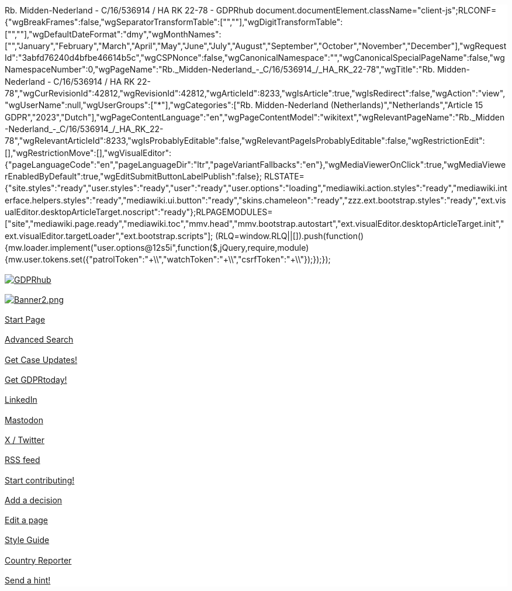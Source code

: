  Rb. Midden-Nederland - C/16/536914 / HA RK 22-78 - GDPRhub document.documentElement.className="client-js";RLCONF={"wgBreakFrames":false,"wgSeparatorTransformTable":\["",""\],"wgDigitTransformTable":\["",""\],"wgDefaultDateFormat":"dmy","wgMonthNames":\["","January","February","March","April","May","June","July","August","September","October","November","December"\],"wgRequestId":"3abfd76240d4bfbe46614b5c","wgCSPNonce":false,"wgCanonicalNamespace":"","wgCanonicalSpecialPageName":false,"wgNamespaceNumber":0,"wgPageName":"Rb.\_Midden-Nederland\_-\_C/16/536914\_/\_HA\_RK\_22-78","wgTitle":"Rb. Midden-Nederland - C/16/536914 / HA RK 22-78","wgCurRevisionId":42812,"wgRevisionId":42812,"wgArticleId":8233,"wgIsArticle":true,"wgIsRedirect":false,"wgAction":"view","wgUserName":null,"wgUserGroups":\["\*"\],"wgCategories":\["Rb. Midden-Nederland (Netherlands)","Netherlands","Article 15 GDPR","2023","Dutch"\],"wgPageContentLanguage":"en","wgPageContentModel":"wikitext","wgRelevantPageName":"Rb.\_Midden-Nederland\_-\_C/16/536914\_/\_HA\_RK\_22-78","wgRelevantArticleId":8233,"wgIsProbablyEditable":false,"wgRelevantPageIsProbablyEditable":false,"wgRestrictionEdit":\[\],"wgRestrictionMove":\[\],"wgVisualEditor":{"pageLanguageCode":"en","pageLanguageDir":"ltr","pageVariantFallbacks":"en"},"wgMediaViewerOnClick":true,"wgMediaViewerEnabledByDefault":true,"wgEditSubmitButtonLabelPublish":false}; RLSTATE={"site.styles":"ready","user.styles":"ready","user":"ready","user.options":"loading","mediawiki.action.styles":"ready","mediawiki.interface.helpers.styles":"ready","mediawiki.ui.button":"ready","skins.chameleon":"ready","zzz.ext.bootstrap.styles":"ready","ext.visualEditor.desktopArticleTarget.noscript":"ready"};RLPAGEMODULES=\["site","mediawiki.page.ready","mediawiki.toc","mmv.head","mmv.bootstrap.autostart","ext.visualEditor.desktopArticleTarget.init","ext.visualEditor.targetLoader","ext.bootstrap.scripts"\]; (RLQ=window.RLQ||\[\]).push(function(){mw.loader.implement("user.options@12s5i",function($,jQuery,require,module){mw.user.tokens.set({"patrolToken":"+\\\\","watchToken":"+\\\\","csrfToken":"+\\\\"});});});                    

[![GDPRhub](/images/gdprhub_v5_150.png)](/index.php?title=Welcome_to_GDPRhub "Visit the main page")

[![Banner2.png](/images/5/57/Banner2.png)](https://gdprhub.eu/index.php?title=GDPRtoday)

[Start Page](/index.php?title=Welcome_to_GDPRhub)

[Advanced Search](/index.php?title=Advanced_Search)

[Get Case Updates!](#)

[Get GDPRtoday!](/index.php?title=GDPRtoday)

[LinkedIn](https://www.linkedin.com/showcase/gdprhub)

[Mastodon](https://mastodon.social/@GDPRhub)

[X / Twitter](https://www.twitter.com/GDPRhub)

[RSS feed](https://gdprhub.eu/index.php?title=Special:NewPages&feed=atom&hideredirs=1&limit=10&render=1)

[Start contributing!](#)

[Add a decision](/index.php?title=How_to_add_a_new_decision)

[Edit a page](/index.php?title=How_to_edit_a_page_on_GDPRhub)

[Style Guide](/index.php?title=GDPRhub_style_guide)

[Country Reporter](https://gdprmgmt.noyb.eu/become_country_reporter)

[Send a hint!](mailto:GDPRhub@noyb.eu?subject=GDPRhub%20-%20hint&body=Thank%20you%20for%20sending%20us%20a%20hint!%0A%0AIf%20you%20want%20to%20send%20us%20details%20about%20a%20case%20that%20is%20not%20on%20GDPRhub%20yet%2C%20please%20fill%20out%20the%20form%20below!%0AIf%20you%20want%20to%20send%20us%20any%20other%20information%2C%20just%20delete%20this%20text.%0A%0A%3D%3D%3D%20General%20Details%20%3D%3D%3D%0A%0ALink%20to%20the%20decision%20\(attach%20document%20if%20not%20public\)%3A%0ADPA%2FCourt%3A%0ACountry%3A%0ADate%3A%0A%0A%3D%3D%3D%20Factual%20Summary%20in%20English%20%3D%3D%3D%0A%0A-%3E%20What%20happened%20in%20this%20case%3F%0A%0A%3D%3D%3D%20Summary%20of%20the%20Dispute%20in%20English%20%3D%3D%3D%0A%0A-%3E%20What%20was%20the%20core%20dispute%20about%3F%0A%0A%3D%3D%3D%20Summary%20of%20the%20Holding%20in%20English%20%3D%3D%3D%0A%0A-%3E%20What%20is%20the%20core%20take%20away%20from%20the%20decision%3F%0A%0A%0AThank%20you%20for%20your%20support!%0Anoyb.eu%20team)
